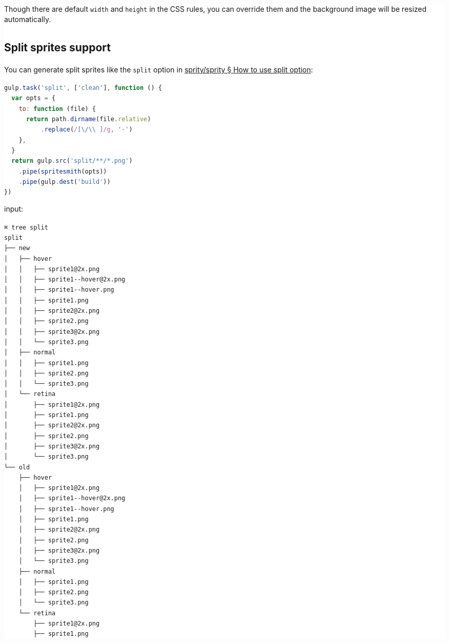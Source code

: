 Though there are default `width` and `height` in the CSS rules,
you can override them and the background image will be resized automatically.

## Split sprites support

You can generate split sprites like the `split` option in [sprity/sprity § How to use split option](https://github.com/sprity/sprity#how-to-use-split-option):

```javascript
gulp.task('split', ['clean'], function () {
  var opts = {
    to: function (file) {
      return path.dirname(file.relative)
          .replace(/[\/\\ ]/g, '-')
    },
  }
  return gulp.src('split/**/*.png')
    .pipe(spritesmith(opts))
    .pipe(gulp.dest('build'))
})
```

input:

```
⌘ tree split
split
├── new
│   ├── hover
│   │   ├── sprite1@2x.png
│   │   ├── sprite1--hover@2x.png
│   │   ├── sprite1--hover.png
│   │   ├── sprite1.png
│   │   ├── sprite2@2x.png
│   │   ├── sprite2.png
│   │   ├── sprite3@2x.png
│   │   └── sprite3.png
│   ├── normal
│   │   ├── sprite1.png
│   │   ├── sprite2.png
│   │   └── sprite3.png
│   └── retina
│       ├── sprite1@2x.png
│       ├── sprite1.png
│       ├── sprite2@2x.png
│       ├── sprite2.png
│       ├── sprite3@2x.png
│       └── sprite3.png
└── old
    ├── hover
    │   ├── sprite1@2x.png
    │   ├── sprite1--hover@2x.png
    │   ├── sprite1--hover.png
    │   ├── sprite1.png
    │   ├── sprite2@2x.png
    │   ├── sprite2.png
    │   ├── sprite3@2x.png
    │   └── sprite3.png
    ├── normal
    │   ├── sprite1.png
    │   ├── sprite2.png
    │   └── sprite3.png
    └── retina
        ├── sprite1@2x.png
        ├── sprite1.png
```